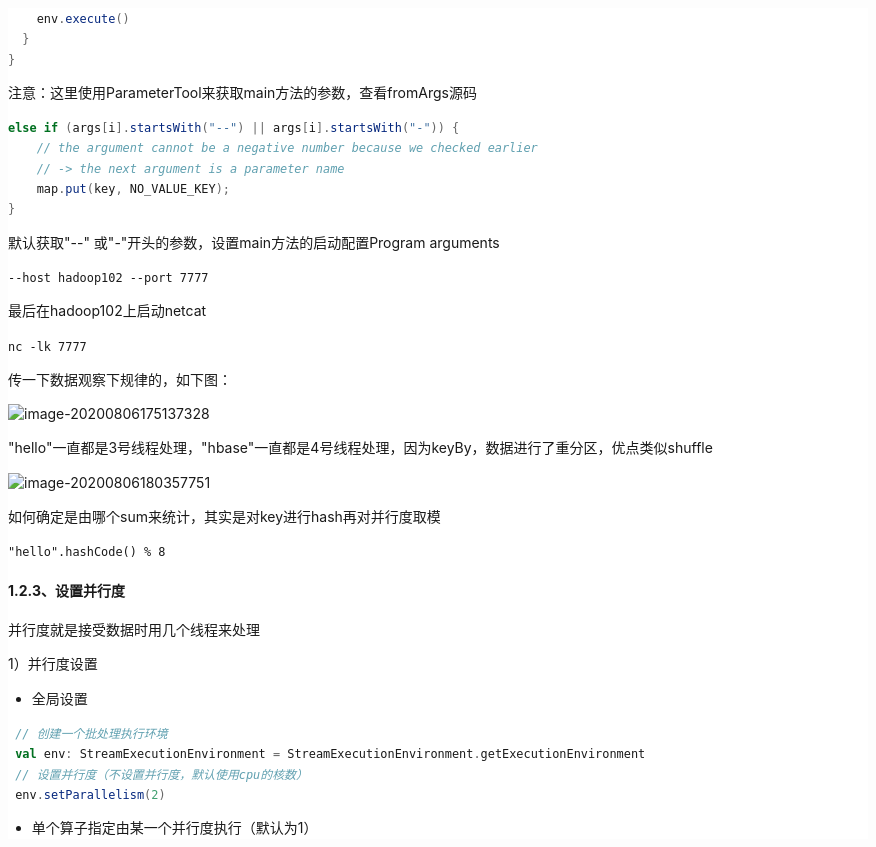 ```scala
    env.execute()
  }
}
```

注意：这里使用ParameterTool来获取main方法的参数，查看fromArgs源码

```scala
else if (args[i].startsWith("--") || args[i].startsWith("-")) {
    // the argument cannot be a negative number because we checked earlier
    // -> the next argument is a parameter name
    map.put(key, NO_VALUE_KEY);
} 
```

默认获取"--" 或"-"开头的参数，设置main方法的启动配置Program arguments

```txt
--host hadoop102 --port 7777
```

最后在hadoop102上启动netcat

```shell
nc -lk 7777
```

传一下数据观察下规律的，如下图：

![image-20200806175137328](https://gitee.com/wangzj6666666/bigdata-img/raw/master/flink/image-20200806175137328.png)

"hello"一直都是3号线程处理，"hbase"一直都是4号线程处理，因为keyBy，数据进行了重分区，优点类似shuffle

![image-20200806180357751](https://gitee.com/wangzj6666666/bigdata-img/raw/master/flink/image-20200806180357751.png)

如何确定是由哪个sum来统计，其实是对key进行hash再对并行度取模

```txt
"hello".hashCode() % 8
```



#### 1.2.3、设置并行度

并行度就是接受数据时用几个线程来处理

1）并行度设置

- 全局设置


```scala
 // 创建一个批处理执行环境
 val env: StreamExecutionEnvironment = StreamExecutionEnvironment.getExecutionEnvironment
 // 设置并行度（不设置并行度，默认使用cpu的核数）
 env.setParallelism(2)
```

- 单个算子指定由某一个并行度执行（默认为1）
